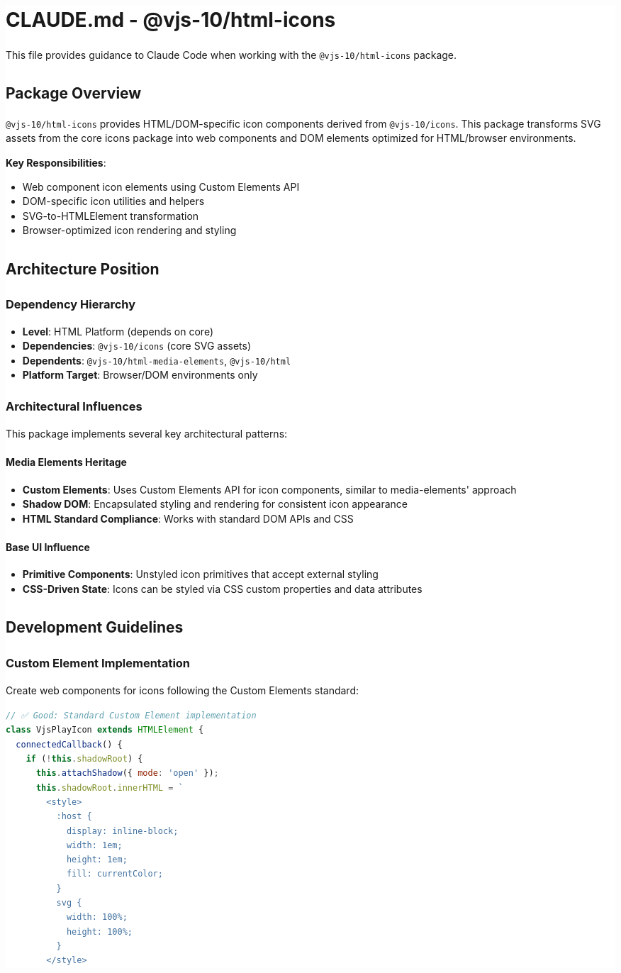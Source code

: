 # CLAUDE.md - @vjs-10/html-icons

This file provides guidance to Claude Code when working with the `@vjs-10/html-icons` package.

## Package Overview

`@vjs-10/html-icons` provides HTML/DOM-specific icon components derived from `@vjs-10/icons`. This package transforms SVG assets from the core icons package into web components and DOM elements optimized for HTML/browser environments.

**Key Responsibilities**:
- Web component icon elements using Custom Elements API
- DOM-specific icon utilities and helpers
- SVG-to-HTMLElement transformation
- Browser-optimized icon rendering and styling

## Architecture Position

### Dependency Hierarchy
- **Level**: HTML Platform (depends on core)
- **Dependencies**: `@vjs-10/icons` (core SVG assets)
- **Dependents**: `@vjs-10/html-media-elements`, `@vjs-10/html`
- **Platform Target**: Browser/DOM environments only

### Architectural Influences
This package implements several key architectural patterns:

#### Media Elements Heritage
- **Custom Elements**: Uses Custom Elements API for icon components, similar to media-elements' approach
- **Shadow DOM**: Encapsulated styling and rendering for consistent icon appearance
- **HTML Standard Compliance**: Works with standard DOM APIs and CSS

#### Base UI Influence  
- **Primitive Components**: Unstyled icon primitives that accept external styling
- **CSS-Driven State**: Icons can be styled via CSS custom properties and data attributes

## Development Guidelines

### Custom Element Implementation
Create web components for icons following the Custom Elements standard:

```javascript
// ✅ Good: Standard Custom Element implementation
class VjsPlayIcon extends HTMLElement {
  connectedCallback() {
    if (!this.shadowRoot) {
      this.attachShadow({ mode: 'open' });
      this.shadowRoot.innerHTML = `
        <style>
          :host {
            display: inline-block;
            width: 1em;
            height: 1em;
            fill: currentColor;
          }
          svg {
            width: 100%;
            height: 100%;
          }
        </style>
```